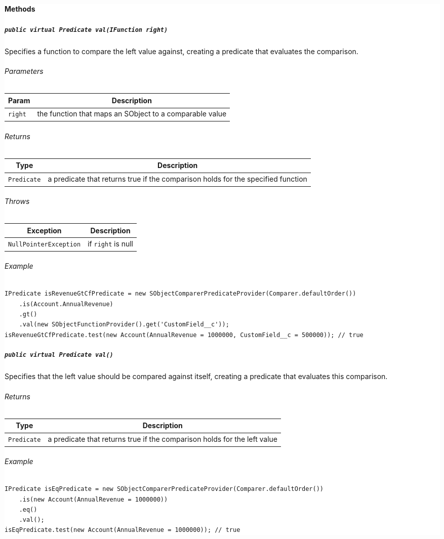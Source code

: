 #### Methods
##### `public virtual Predicate val(IFunction right)`

Specifies a function to compare the left value against, creating a predicate that evaluates the comparison.

###### Parameters

|Param|Description|
|---|---|
|`right`|the function that maps an SObject to a comparable value|

###### Returns

|Type|Description|
|---|---|
|`Predicate`|a predicate that returns true if the comparison holds for the specified function|

###### Throws

|Exception|Description|
|---|---|
|`NullPointerException`|if `right` is null|

###### Example
```apex
IPredicate isRevenueGtCfPredicate = new SObjectComparerPredicateProvider(Comparer.defaultOrder())
    .is(Account.AnnualRevenue)
    .gt()
    .val(new SObjectFunctionProvider().get('CustomField__c'));
isRevenueGtCfPredicate.test(new Account(AnnualRevenue = 1000000, CustomField__c = 500000)); // true
```


##### `public virtual Predicate val()`

Specifies that the left value should be compared against itself, creating a predicate that evaluates this comparison.

###### Returns

|Type|Description|
|---|---|
|`Predicate`|a predicate that returns true if the comparison holds for the left value|

###### Example
```apex
IPredicate isEqPredicate = new SObjectComparerPredicateProvider(Comparer.defaultOrder())
    .is(new Account(AnnualRevenue = 1000000))
    .eq()
    .val();
isEqPredicate.test(new Account(AnnualRevenue = 1000000)); // true
```
